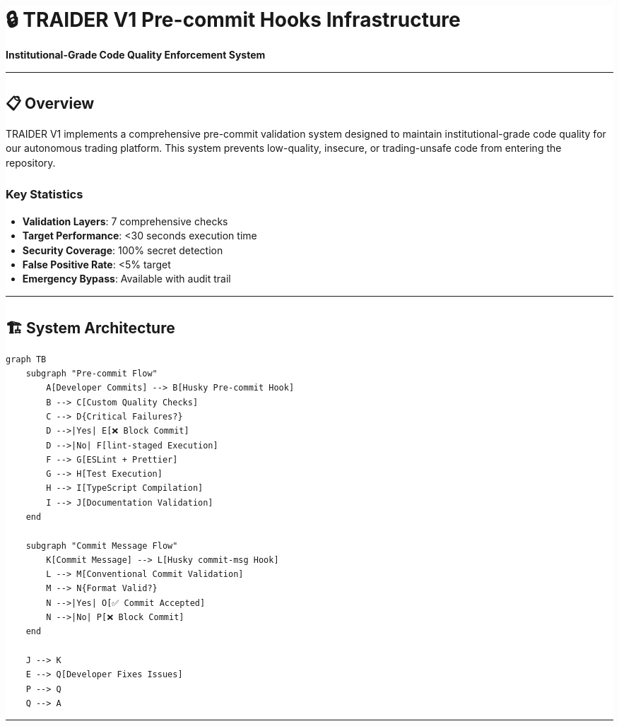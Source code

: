 # 🔒 TRAIDER V1 Pre-commit Hooks Infrastructure

**Institutional-Grade Code Quality Enforcement System**

---

## 📋 Overview

TRAIDER V1 implements a comprehensive pre-commit validation system designed to maintain institutional-grade code quality for our autonomous trading platform. This system prevents low-quality, insecure, or trading-unsafe code from entering the repository.

### Key Statistics
- **Validation Layers**: 7 comprehensive checks
- **Target Performance**: <30 seconds execution time
- **Security Coverage**: 100% secret detection
- **False Positive Rate**: <5% target
- **Emergency Bypass**: Available with audit trail

---

## 🏗️ System Architecture

```mermaid
graph TB
    subgraph "Pre-commit Flow"
        A[Developer Commits] --> B[Husky Pre-commit Hook]
        B --> C[Custom Quality Checks]
        C --> D{Critical Failures?}
        D -->|Yes| E[❌ Block Commit]
        D -->|No| F[lint-staged Execution]
        F --> G[ESLint + Prettier]
        G --> H[Test Execution]
        H --> I[TypeScript Compilation]
        I --> J[Documentation Validation]
    end
    
    subgraph "Commit Message Flow"
        K[Commit Message] --> L[Husky commit-msg Hook]
        L --> M[Conventional Commit Validation]
        M --> N{Format Valid?}
        N -->|Yes| O[✅ Commit Accepted]
        N -->|No| P[❌ Block Commit]
    end
    
    J --> K
    E --> Q[Developer Fixes Issues]
    P --> Q
    Q --> A
```

---